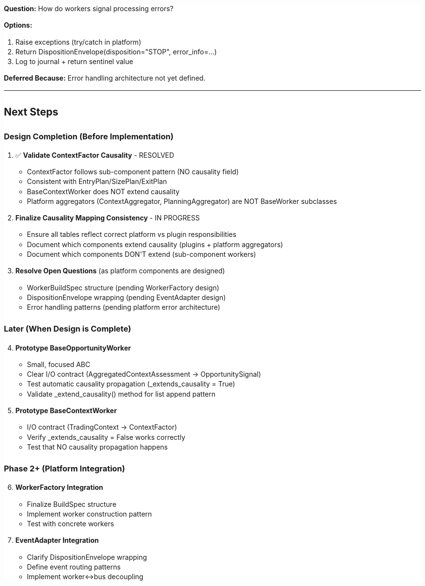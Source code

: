 **Question:** How do workers signal processing errors?

**Options:**
1. Raise exceptions (try/catch in platform)
2. Return DispositionEnvelope(disposition="STOP", error_info=...)
3. Log to journal + return sentinel value

**Deferred Because:** Error handling architecture not yet defined.

---

## Next Steps

### Design Completion (Before Implementation)

1. ✅ **Validate ContextFactor Causality** - RESOLVED
   - ContextFactor follows sub-component pattern (NO causality field)
   - Consistent with EntryPlan/SizePlan/ExitPlan
   - BaseContextWorker does NOT extend causality
   - Platform aggregators (ContextAggregator, PlanningAggregator) are NOT BaseWorker subclasses

2. **Finalize Causality Mapping Consistency** - IN PROGRESS
   - Ensure all tables reflect correct platform vs plugin responsibilities
   - Document which components extend causality (plugins + platform aggregators)
   - Document which components DON'T extend (sub-component workers)

3. **Resolve Open Questions** (as platform components are designed)
   - WorkerBuildSpec structure (pending WorkerFactory design)
   - DispositionEnvelope wrapping (pending EventAdapter design)
   - Error handling patterns (pending platform error architecture)

### Later (When Design is Complete)

4. **Prototype BaseOpportunityWorker**
   - Small, focused ABC
   - Clear I/O contract (AggregatedContextAssessment → OpportunitySignal)
   - Test automatic causality propagation (_extends_causality = True)
   - Validate _extend_causality() method for list append pattern

5. **Prototype BaseContextWorker**
   - I/O contract (TradingContext → ContextFactor)
   - Verify _extends_causality = False works correctly
   - Test that NO causality propagation happens

### Phase 2+ (Platform Integration)

6. **WorkerFactory Integration**
   - Finalize BuildSpec structure
   - Implement worker construction pattern
   - Test with concrete workers

7. **EventAdapter Integration**
   - Clarify DispositionEnvelope wrapping
   - Define event routing patterns
   - Implement worker↔bus decoupling

